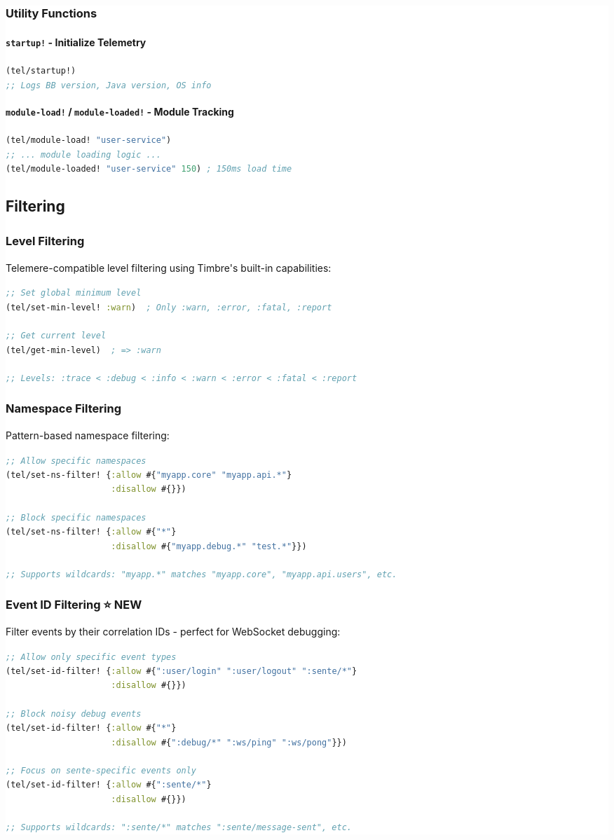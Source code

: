 ### Utility Functions

#### `startup!` - Initialize Telemetry
```clojure
(tel/startup!)
;; Logs BB version, Java version, OS info
```

#### `module-load!` / `module-loaded!` - Module Tracking
```clojure
(tel/module-load! "user-service")
;; ... module loading logic ...
(tel/module-loaded! "user-service" 150) ; 150ms load time
```

## Filtering

### Level Filtering

Telemere-compatible level filtering using Timbre's built-in capabilities:

```clojure
;; Set global minimum level
(tel/set-min-level! :warn)  ; Only :warn, :error, :fatal, :report

;; Get current level
(tel/get-min-level)  ; => :warn

;; Levels: :trace < :debug < :info < :warn < :error < :fatal < :report
```

### Namespace Filtering

Pattern-based namespace filtering:

```clojure
;; Allow specific namespaces
(tel/set-ns-filter! {:allow #{"myapp.core" "myapp.api.*"}
                     :disallow #{}})

;; Block specific namespaces
(tel/set-ns-filter! {:allow #{"*"}
                     :disallow #{"myapp.debug.*" "test.*"}})

;; Supports wildcards: "myapp.*" matches "myapp.core", "myapp.api.users", etc.
```

### Event ID Filtering ⭐ NEW

Filter events by their correlation IDs - perfect for WebSocket debugging:

```clojure
;; Allow only specific event types
(tel/set-id-filter! {:allow #{":user/login" ":user/logout" ":sente/*"}
                     :disallow #{}})

;; Block noisy debug events
(tel/set-id-filter! {:allow #{"*"}
                     :disallow #{":debug/*" ":ws/ping" ":ws/pong"}})

;; Focus on sente-specific events only
(tel/set-id-filter! {:allow #{":sente/*"}
                     :disallow #{}})

;; Supports wildcards: ":sente/*" matches ":sente/message-sent", etc.
```
